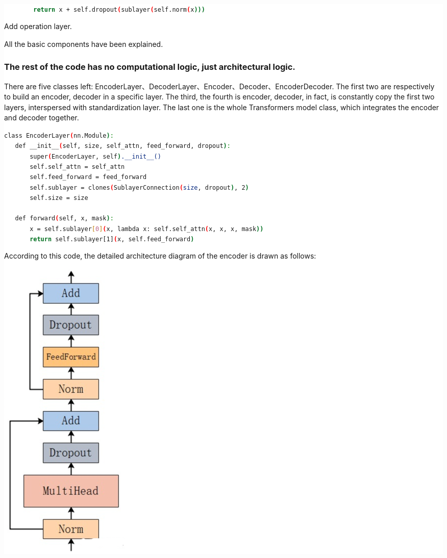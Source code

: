 ```bash
        return x + self.dropout(sublayer(self.norm(x)))
```
Add operation layer.  

All the basic components have been explained.

### The rest of the code has no computational logic, just architectural logic.
 There are five classes left: EncoderLayer、DecoderLayer、Encoder、Decoder、EncoderDecoder.  The first two are respectively to build an encoder, decoder in a specific layer. The third, the fourth is encoder, decoder, in fact, is constantly copy the first two layers, interspersed with standardization layer.  The last one is the whole Transformers model class, which integrates the encoder and decoder together.
 ```bash
 class EncoderLayer(nn.Module):
    def __init__(self, size, self_attn, feed_forward, dropout):
        super(EncoderLayer, self).__init__()
        self.self_attn = self_attn
        self.feed_forward = feed_forward
        self.sublayer = clones(SublayerConnection(size, dropout), 2)
        self.size = size

    def forward(self, x, mask):
        x = self.sublayer[0](x, lambda x: self.self_attn(x, x, x, mask))
        return self.sublayer[1](x, self.feed_forward)
 ```
According to this code, the detailed architecture diagram of the encoder is drawn as follows:

![img_3.png](img_3.png)
